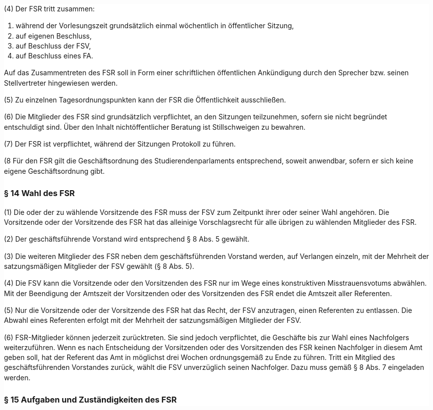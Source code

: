(4) Der FSR tritt zusammen: 

1. während der Vorlesungszeit grundsätzlich einmal wöchentlich in öffentlicher Sitzung, 
2. auf eigenen Beschluss, 
3. auf Beschluss der FSV, 
4. auf Beschluss eines FA. 

Auf das Zusammentreten des FSR soll in Form einer schriftlichen öffentlichen 
Ankündigung durch den Sprecher bzw. seinen Stellvertreter hingewiesen werden. 

(5) Zu einzelnen Tagesordnungspunkten kann der FSR die Öffentlichkeit ausschließen. 

(6) Die Mitglieder des FSR sind grundsätzlich verpflichtet, an den Sitzungen 
teilzunehmen, sofern sie nicht begründet entschuldigt sind. Über den Inhalt 
nichtöffentlicher Beratung ist Stillschweigen zu bewahren. 

(7) Der FSR ist verpflichtet, während der Sitzungen Protokoll zu führen. 

(8 Für den FSR gilt die Geschäftsordnung des Studierendenparlaments entsprechend, 
soweit anwendbar, sofern er sich keine eigene Geschäftsordnung gibt. 



### § 14 Wahl des FSR 

(1) Die oder der zu wählende Vorsitzende des FSR muss der FSV zum Zeitpunkt ihrer oder seiner Wahl angehören. 
Die Vorsitzende oder der Vorsitzende des FSR hat das alleinige Vorschlagsrecht für alle übrigen zu wählenden 
Mitglieder des FSR.

(2) Der geschäftsführende Vorstand wird entsprechend § 8 Abs. 5 gewählt. 

(3) Die weiteren Mitglieder des FSR neben dem geschäftsführenden Vorstand werden, 
auf Verlangen einzeln, mit der Mehrheit der satzungsmäßigen Mitglieder der FSV 
gewählt (§ 8 Abs. 5). 

(4) Die FSV kann die Vorsitzende oder den Vorsitzenden des FSR nur im Wege eines konstruktiven 
Misstrauensvotums abwählen. Mit der Beendigung der Amtszeit der Vorsitzenden oder des Vorsitzenden des FSR
endet die Amtszeit aller Referenten. 

(5) Nur die Vorsitzende oder der Vorsitzende des FSR hat das Recht, der FSV anzutragen, einen Referenten zu 
entlassen. Die Abwahl eines Referenten erfolgt mit der Mehrheit der satzungsmäßigen 
Mitglieder der FSV. 

(6) FSR-Mitglieder können jederzeit zurücktreten. Sie sind jedoch verpflichtet, die 
Geschäfte bis zur Wahl eines Nachfolgers weiterzuführen. Wenn es nach Entscheidung 
der Vorsitzenden oder des Vorsitzenden des FSR keinen Nachfolger in diesem Amt geben soll, hat der Referent das 
Amt in möglichst drei Wochen ordnungsgemäß zu Ende zu führen. Tritt ein Mitglied des 
geschäftsführenden Vorstandes zurück, wählt die FSV unverzüglich seinen Nachfolger. 
Dazu muss gemäß § 8 Abs. 7 eingeladen werden. 



### § 15 Aufgaben und Zuständigkeiten des FSR 
